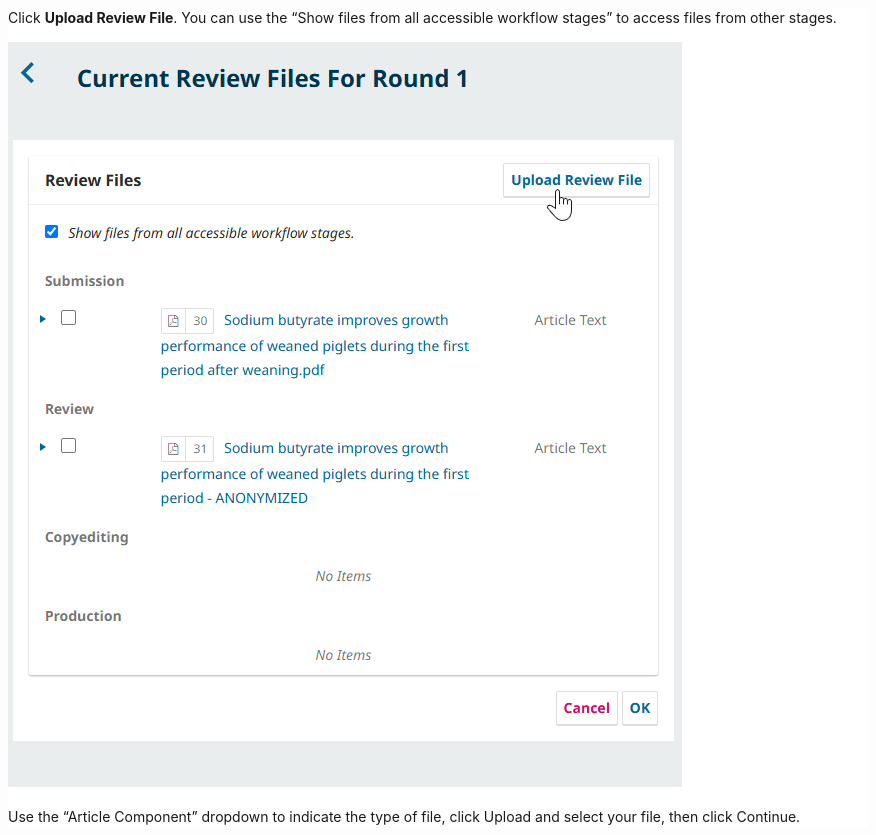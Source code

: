 
Click **Upload Review File**. You can use the “Show files from all accessible workflow stages” to access files from other stages.

![The cursor hovering over the Upload Review File button in the Current Review Files window.](./assets/select-review-files-3.5.png)


Use the “Article Component” dropdown to indicate the type of file, click Upload and select your file, then click Continue.
